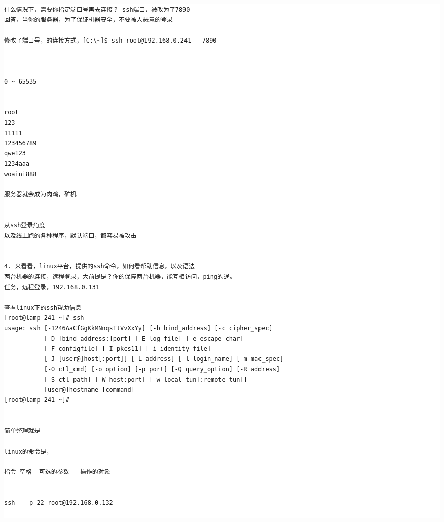 ```
什么情况下，需要你指定端口号再去连接？ ssh端口，被改为了7890
回答，当你的服务器，为了保证机器安全，不要被人恶意的登录

修改了端口号，的连接方式，[C:\~]$ ssh root@192.168.0.241   7890



0 ~ 65535  


root
123
11111
123456789
qwe123
1234aaa
woaini888

服务器就会成为肉鸡，矿机


从ssh登录角度
以及线上跑的各种程序，默认端口，都容易被攻击


4. 来看看，linux平台，提供的ssh命令，如何看帮助信息，以及语法
两台机器的连接，远程登录，大前提是？你的保障两台机器，能互相访问，ping的通。
任务，远程登录，192.168.0.131

查看linux下的ssh帮助信息
[root@lamp-241 ~]# ssh
usage: ssh [-1246AaCfGgKkMNnqsTtVvXxYy] [-b bind_address] [-c cipher_spec]
           [-D [bind_address:]port] [-E log_file] [-e escape_char]
           [-F configfile] [-I pkcs11] [-i identity_file]
           [-J [user@]host[:port]] [-L address] [-l login_name] [-m mac_spec]
           [-O ctl_cmd] [-o option] [-p port] [-Q query_option] [-R address]
           [-S ctl_path] [-W host:port] [-w local_tun[:remote_tun]]
           [user@]hostname [command]
[root@lamp-241 ~]# 


简单整理就是

linux的命令是，

指令 空格  可选的参数   操作的对象


ssh   -p 22 root@192.168.0.132


```
